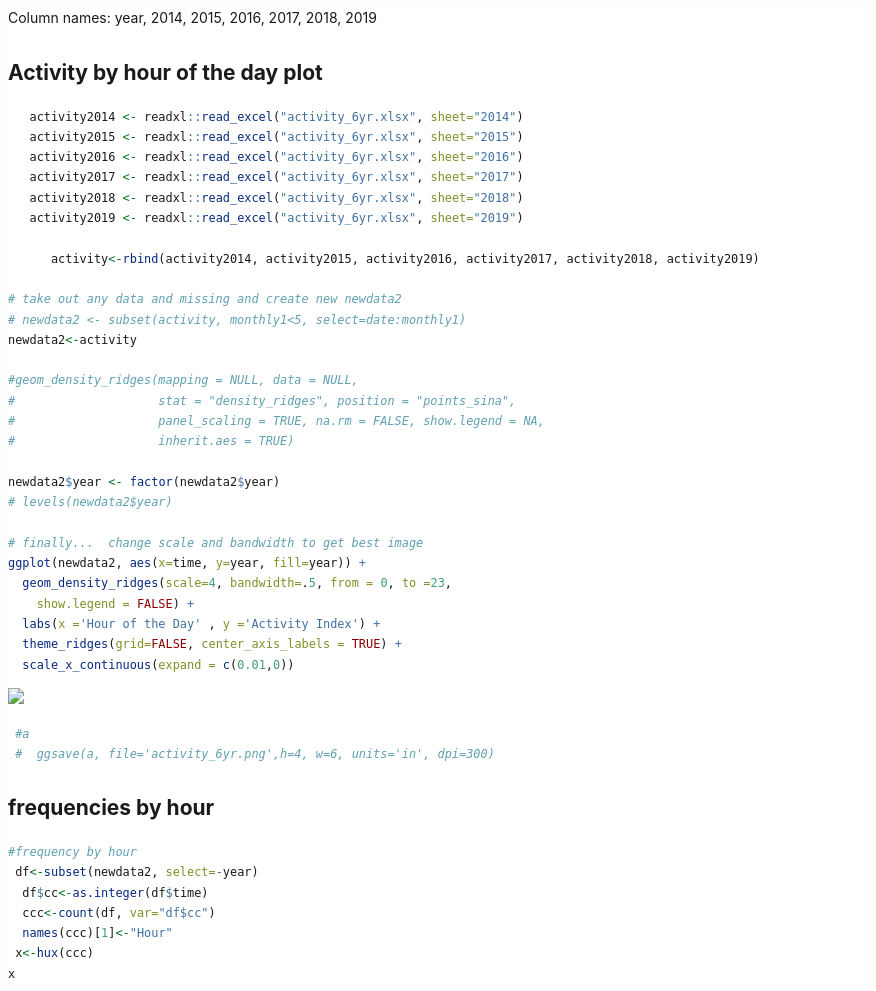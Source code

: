 Column names: year, 2014, 2015, 2016, 2017, 2018, 2019

## Activity by hour of the day plot

``` r
   activity2014 <- readxl::read_excel("activity_6yr.xlsx", sheet="2014")
   activity2015 <- readxl::read_excel("activity_6yr.xlsx", sheet="2015")
   activity2016 <- readxl::read_excel("activity_6yr.xlsx", sheet="2016")
   activity2017 <- readxl::read_excel("activity_6yr.xlsx", sheet="2017")
   activity2018 <- readxl::read_excel("activity_6yr.xlsx", sheet="2018")
   activity2019 <- readxl::read_excel("activity_6yr.xlsx", sheet="2019")

      activity<-rbind(activity2014, activity2015, activity2016, activity2017, activity2018, activity2019)

# take out any data and missing and create new newdata2 
# newdata2 <- subset(activity, monthly1<5, select=date:monthly1)
newdata2<-activity  

#geom_density_ridges(mapping = NULL, data = NULL,
#                    stat = "density_ridges", position = "points_sina",
#                    panel_scaling = TRUE, na.rm = FALSE, show.legend = NA,
#                    inherit.aes = TRUE)

newdata2$year <- factor(newdata2$year)
# levels(newdata2$year)

# finally...  change scale and bandwidth to get best image 
ggplot(newdata2, aes(x=time, y=year, fill=year)) + 
  geom_density_ridges(scale=4, bandwidth=.5, from = 0, to =23, 
    show.legend = FALSE) +
  labs(x ='Hour of the Day' , y ='Activity Index') + 
  theme_ridges(grid=FALSE, center_axis_labels = TRUE) +
  scale_x_continuous(expand = c(0.01,0))
```

![](c:/Users/DCH/Dropbox/!!r/KS_caribou/README_V3_github_files/figure-gfm/activity-1.png)

``` r
 #a
 #  ggsave(a, file='activity_6yr.png',h=4, w=6, units='in', dpi=300) 
```

## frequencies by hour

``` r
#frequency by hour
 df<-subset(newdata2, select=-year) 
  df$cc<-as.integer(df$time) 
  ccc<-count(df, var="df$cc")
  names(ccc)[1]<-"Hour"
 x<-hux(ccc)
x
```
